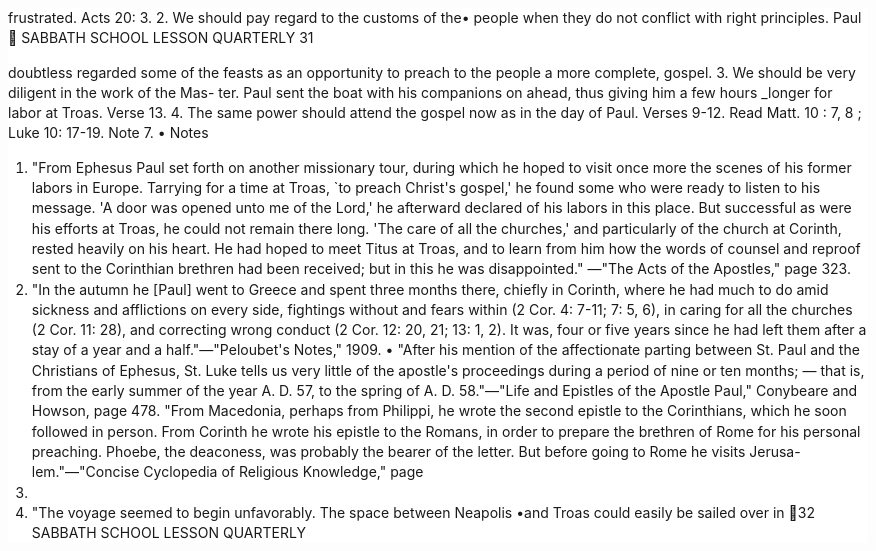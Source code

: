 frustrated. Acts 20: 3.
   2. We should pay regard to the customs of the• people
when they do not conflict with right principles. Paul
           SABBATH SCHOOL LESSON QUARTERLY                  31

doubtless regarded some of the feasts as an opportunity
to preach to the people a more complete, gospel.
   3. We should be very diligent in the work of the Mas-
ter. Paul sent the boat with his companions on ahead,
thus giving him a few hours _longer for labor at Troas.
Verse 13.
   4. The same power should attend the gospel now as in
the day of Paul. Verses 9-12. Read Matt. 10 : 7, 8 ; Luke
10: 17-19. Note 7. •
                             Notes
   1. "From Ephesus Paul set forth on another missionary
tour, during which he hoped to visit once more the scenes of
his former labors in Europe. Tarrying for a time at Troas,
`to preach Christ's gospel,' he found some who were ready
to listen to his message. 'A door was opened unto me of the
Lord,' he afterward declared of his labors in this place. But
successful as were his efforts at Troas, he could not remain
there long. 'The care of all the churches,' and particularly
of the church at Corinth, rested heavily on his heart. He
had hoped to meet Titus at Troas, and to learn from him how
the words of counsel and reproof sent to the Corinthian
brethren had been received; but in this he was disappointed."
—"The Acts of the Apostles," page 323.
   2. "In the autumn he [Paul] went to Greece and spent
three months there, chiefly in Corinth, where he had much
to do amid sickness and afflictions on every side, fightings
without and fears within (2 Cor. 4: 7-11; 7: 5, 6), in caring
for all the churches (2 Cor. 11: 28), and correcting wrong
conduct (2 Cor. 12: 20, 21; 13: 1, 2). It was, four or five
years since he had left them after a stay of a year and a
half."—"Peloubet's Notes," 1909. •
   "After his mention of the affectionate parting between St.
Paul and the Christians of Ephesus, St. Luke tells us very
little of the apostle's proceedings during a period of nine or
ten months; — that is, from the early summer of the year
A. D. 57, to the spring of A. D. 58."—"Life and Epistles of the
Apostle Paul," Conybeare and Howson, page 478.
   "From Macedonia, perhaps from Philippi, he wrote the
second epistle to the Corinthians, which he soon followed in
person. From Corinth he wrote his epistle to the Romans, in
order to prepare the brethren of Rome for his personal
preaching. Phoebe, the deaconess, was probably the bearer
of the letter. But before going to Rome he visits Jerusa-
lem."—"Concise Cyclopedia of Religious Knowledge," page
715.
   3. "The voyage seemed to begin unfavorably. The space
between Neapolis •and Troas could easily be sailed over in
32         SABBATH SCHOOL LESSON QUARTERLY
